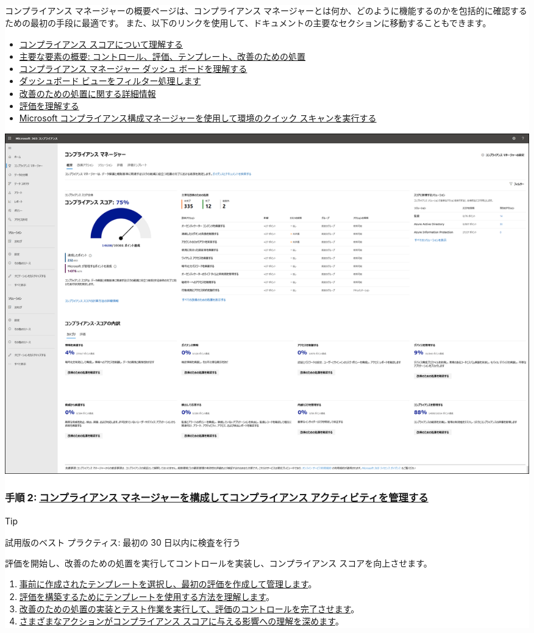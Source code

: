 コンプライアンス マネージャーの概要ページは、コンプライアンス マネージャーとは何か、どのように機能するのかを包括的に確認するための最初の手段に最適です。 また、以下のリンクを使用して、ドキュメントの主要なセクションに移動することもできます。

- [コンプライアンス スコアについて理解する](compliance-manager.md#understanding-your-compliance-score)
- [主要な要素の概要: コントロール、評価、テンプレート、改善のための処置](compliance-manager.md#key-elements-controls-assessments-templates-improvement-actions)
- [コンプライアンス マネージャー ダッシュ ボードを理解する](compliance-manager-setup.md#understand-the-compliance-manager-dashboard)
- [ダッシュボード ビューをフィルター処理します](compliance-manager-setup.md#filtering-your-dashboard-view)
- [改善のための処置に関する詳細情報](compliance-manager-setup.md#improvement-actions-page)
- [評価を理解する](compliance-manager.md#assessments)
- [Microsoft コンプライアンス構成マネージャーを使用して環境のクイック スキャンを実行する](compliance-manager-mcca.md)

![コンプライアンス マネージャーのダッシュ ボード。](../media/compliance-manager-dashboard.png "コンプライアンス マネージャーのダッシュ ボード")

### <a name="step-2-configure-compliance-manager-to-manage-your-compliance-activities"></a>手順 2: [コンプライアンス マネージャーを構成してコンプライアンス アクティビティを管理する](compliance-manager-assessments.md)

> [!TIP]
> 試用版のベスト プラクティス: 最初の 30 日以内に検査を行う

評価を開始し、改善のための処置を実行してコントロールを実装し、コンプライアンス スコアを向上させます。

1. [事前に作成されたテンプレートを選択し、最初の評価を作成して管理します](compliance-manager-assessments.md)。
1. [評価を構築するためにテンプレートを使用する方法を理解します](compliance-manager-templates.md)。
1. [改善のための処置の実装とテスト作業を実行して、評価のコントロールを完了させます](compliance-manager-improvement-actions.md)。
1. [さまざまなアクションがコンプライアンス スコアに与える影響への理解を深めます](compliance-score-calculation.md)。
